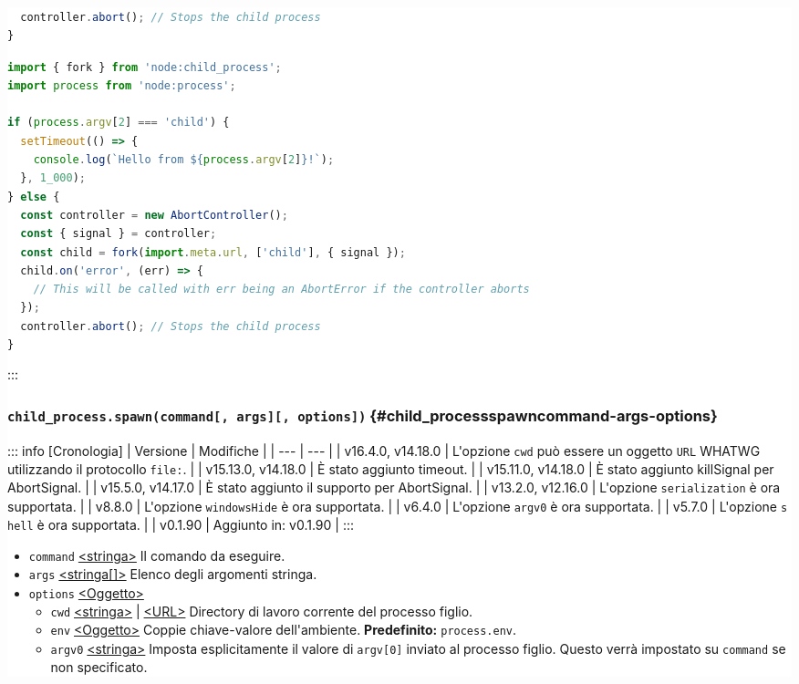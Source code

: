 ```js [CJS]
  controller.abort(); // Stops the child process
}
```

```js [ESM]
import { fork } from 'node:child_process';
import process from 'node:process';

if (process.argv[2] === 'child') {
  setTimeout(() => {
    console.log(`Hello from ${process.argv[2]}!`);
  }, 1_000);
} else {
  const controller = new AbortController();
  const { signal } = controller;
  const child = fork(import.meta.url, ['child'], { signal });
  child.on('error', (err) => {
    // This will be called with err being an AbortError if the controller aborts
  });
  controller.abort(); // Stops the child process
}
```
:::


### `child_process.spawn(command[, args][, options])` {#child_processspawncommand-args-options}

::: info [Cronologia]
| Versione | Modifiche |
| --- | --- |
| v16.4.0, v14.18.0 | L'opzione `cwd` può essere un oggetto `URL` WHATWG utilizzando il protocollo `file:`. |
| v15.13.0, v14.18.0 | È stato aggiunto timeout. |
| v15.11.0, v14.18.0 | È stato aggiunto killSignal per AbortSignal. |
| v15.5.0, v14.17.0 | È stato aggiunto il supporto per AbortSignal. |
| v13.2.0, v12.16.0 | L'opzione `serialization` è ora supportata. |
| v8.8.0 | L'opzione `windowsHide` è ora supportata. |
| v6.4.0 | L'opzione `argv0` è ora supportata. |
| v5.7.0 | L'opzione `shell` è ora supportata. |
| v0.1.90 | Aggiunto in: v0.1.90 |
:::

- `command` [\<stringa\>](https://developer.mozilla.org/en-US/docs/Web/JavaScript/Data_structures#String_type) Il comando da eseguire.
- `args` [\<stringa[]\>](https://developer.mozilla.org/en-US/docs/Web/JavaScript/Data_structures#String_type) Elenco degli argomenti stringa.
- `options` [\<Oggetto\>](https://developer.mozilla.org/en-US/docs/Web/JavaScript/Reference/Global_Objects/Object)
    - `cwd` [\<stringa\>](https://developer.mozilla.org/en-US/docs/Web/JavaScript/Data_structures#String_type) | [\<URL\>](/it/nodejs/api/url#the-whatwg-url-api) Directory di lavoro corrente del processo figlio.
    - `env` [\<Oggetto\>](https://developer.mozilla.org/en-US/docs/Web/JavaScript/Reference/Global_Objects/Object) Coppie chiave-valore dell'ambiente. **Predefinito:** `process.env`.
    - `argv0` [\<stringa\>](https://developer.mozilla.org/en-US/docs/Web/JavaScript/Data_structures#String_type) Imposta esplicitamente il valore di `argv[0]` inviato al processo figlio. Questo verrà impostato su `command` se non specificato.